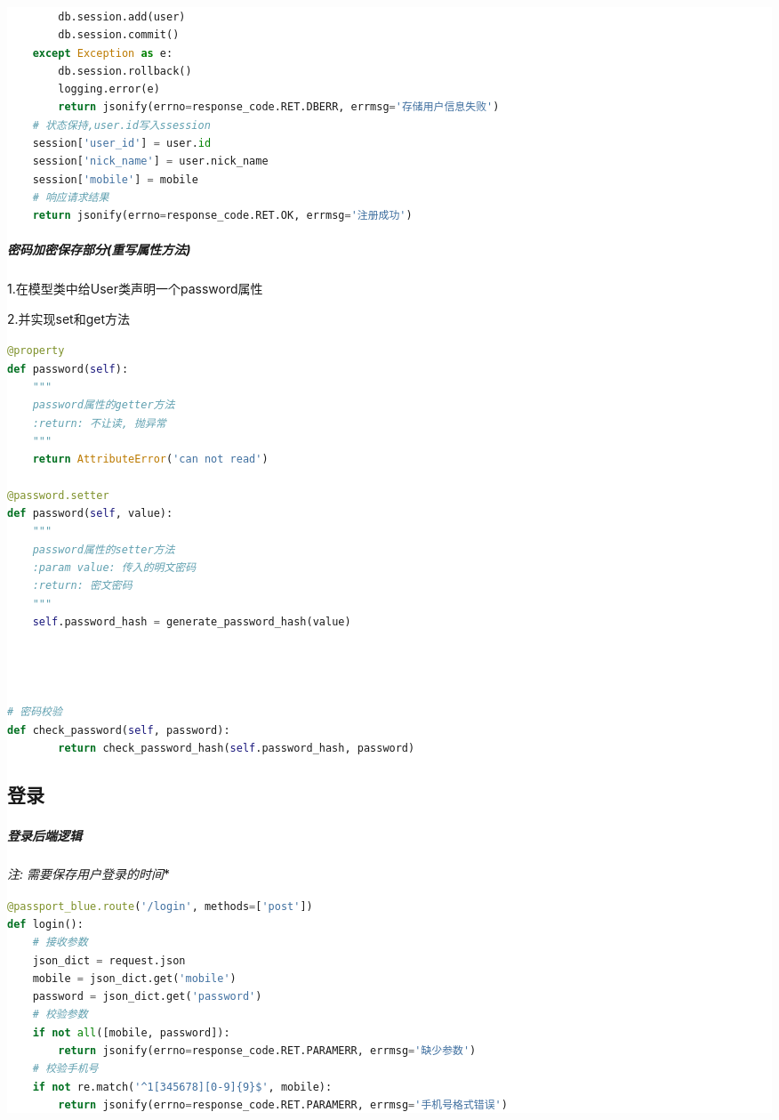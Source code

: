 ```python
        db.session.add(user)
        db.session.commit()
    except Exception as e:
        db.session.rollback()
        logging.error(e)
        return jsonify(errno=response_code.RET.DBERR, errmsg='存储用户信息失败')
    # 状态保持,user.id写入ssession
    session['user_id'] = user.id
    session['nick_name'] = user.nick_name
    session['mobile'] = mobile
    # 响应请求结果
    return jsonify(errno=response_code.RET.OK, errmsg='注册成功')
```

##### 密码加密保存部分(重写属性方法)

1.在模型类中给User类声明⼀个password属性 

2.并实现set和get⽅法 

```python
@property
def password(self):
    """
    password属性的getter方法
    :return: 不让读, 抛异常
    """
    return AttributeError('can not read')

@password.setter
def password(self, value):
    """
    password属性的setter方法
    :param value: 传入的明文密码
    :return: 密文密码
    """
    self.password_hash = generate_password_hash(value)

    
    
    
# 密码校验
def check_password(self, password):
        return check_password_hash(self.password_hash, password)
```

## 登录 

##### 登录后端逻辑 

**注*:  需要保存⽤户登录的时间** 

```python
@passport_blue.route('/login', methods=['post'])
def login():
    # 接收参数
    json_dict = request.json
    mobile = json_dict.get('mobile')
    password = json_dict.get('password')
    # 校验参数
    if not all([mobile, password]):
        return jsonify(errno=response_code.RET.PARAMERR, errmsg='缺少参数')
    # 校验手机号
    if not re.match('^1[345678][0-9]{9}$', mobile):
        return jsonify(errno=response_code.RET.PARAMERR, errmsg='手机号格式错误')
```